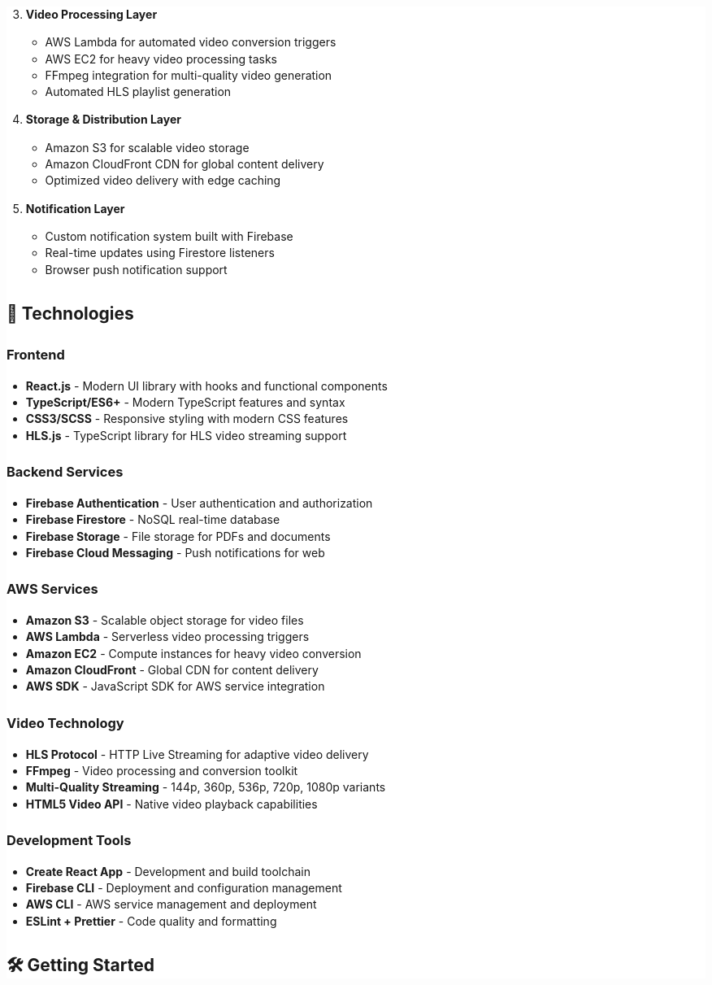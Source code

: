 3. **Video Processing Layer**
   - AWS Lambda for automated video conversion triggers
   - AWS EC2 for heavy video processing tasks
   - FFmpeg integration for multi-quality video generation
   - Automated HLS playlist generation

4. **Storage & Distribution Layer**
   - Amazon S3 for scalable video storage
   - Amazon CloudFront CDN for global content delivery
   - Optimized video delivery with edge caching

5. **Notification Layer**
   - Custom notification system built with Firebase
   - Real-time updates using Firestore listeners
   - Browser push notification support

## 🚀 Technologies

### Frontend
- **React.js** - Modern UI library with hooks and functional components
- **TypeScript/ES6+** - Modern TypeScript features and syntax
- **CSS3/SCSS** - Responsive styling with modern CSS features
- **HLS.js** - TypeScript library for HLS video streaming support

### Backend Services
- **Firebase Authentication** - User authentication and authorization
- **Firebase Firestore** - NoSQL real-time database
- **Firebase Storage** - File storage for PDFs and documents
- **Firebase Cloud Messaging** - Push notifications for web

### AWS Services
- **Amazon S3** - Scalable object storage for video files
- **AWS Lambda** - Serverless video processing triggers
- **Amazon EC2** - Compute instances for heavy video conversion
- **Amazon CloudFront** - Global CDN for content delivery
- **AWS SDK** - JavaScript SDK for AWS service integration

### Video Technology
- **HLS Protocol** - HTTP Live Streaming for adaptive video delivery
- **FFmpeg** - Video processing and conversion toolkit
- **Multi-Quality Streaming** - 144p, 360p, 536p, 720p, 1080p variants
- **HTML5 Video API** - Native video playback capabilities

### Development Tools
- **Create React App** - Development and build toolchain
- **Firebase CLI** - Deployment and configuration management
- **AWS CLI** - AWS service management and deployment
- **ESLint + Prettier** - Code quality and formatting

## 🛠️ Getting Started
